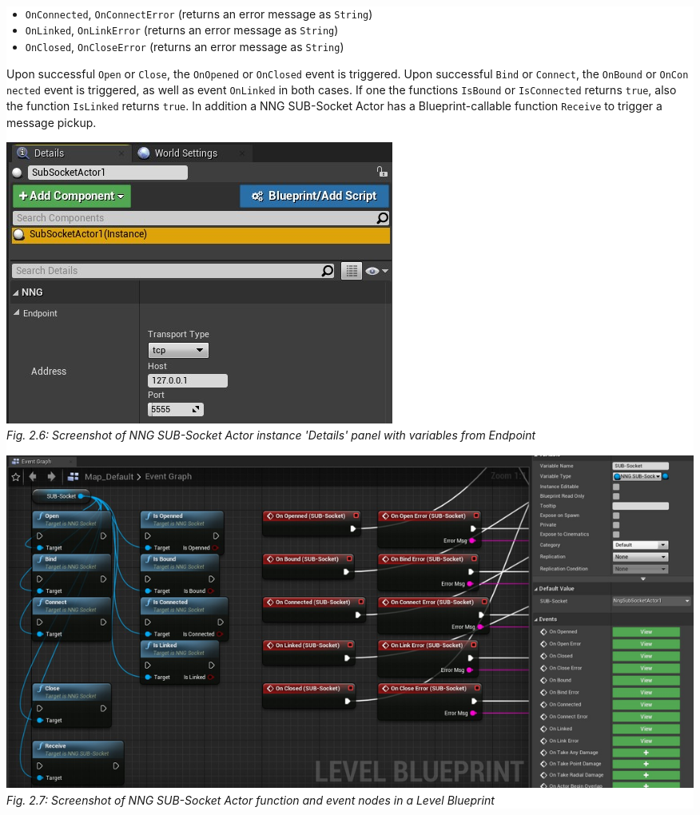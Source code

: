   * `OnConnected`, `OnConnectError` (returns an error message as `String`)
  * `OnLinked`, `OnLinkError` (returns an error message as `String`)
  * `OnClosed`, `OnCloseError` (returns an error message as `String`)

Upon successful `Open` or `Close`, the `OnOpened` or `OnClosed` event is triggered. Upon successful `Bind` or `Connect`, the `OnBound` or `OnConnected` event is triggered, as well as event `OnLinked` in both cases. If one the functions `IsBound` or `IsConnected` returns `true`, also the function `IsLinked` returns `true`. In addition a NNG SUB-Socket Actor has a Blueprint-callable function `Receive` to trigger a message pickup.

<div style='page-break-after: always'></div>

![Screenshot of NNG SUB-Socket Actor instance 'Details' panel with variables from Endpoint](Docs/ScreenshotSubSocketActor.jpg "Screenshot of NNG SUB-Socket Actor instance 'Details' panel with variables from Endpoint")
<br>*Fig. 2.6: Screenshot of NNG SUB-Socket Actor instance 'Details' panel with variables from Endpoint*

![Screenshot of NNG SUB-Socket Actor function and event nodes in Level Blueprint](Docs/ScreenshotSubSocketActorFunctionAndEventNodes.jpg "Screenshot of NNG SUB-Socket Actor function and event nodes in Level Blueprint")
<br>*Fig. 2.7: Screenshot of NNG SUB-Socket Actor function and event nodes in a Level Blueprint*
